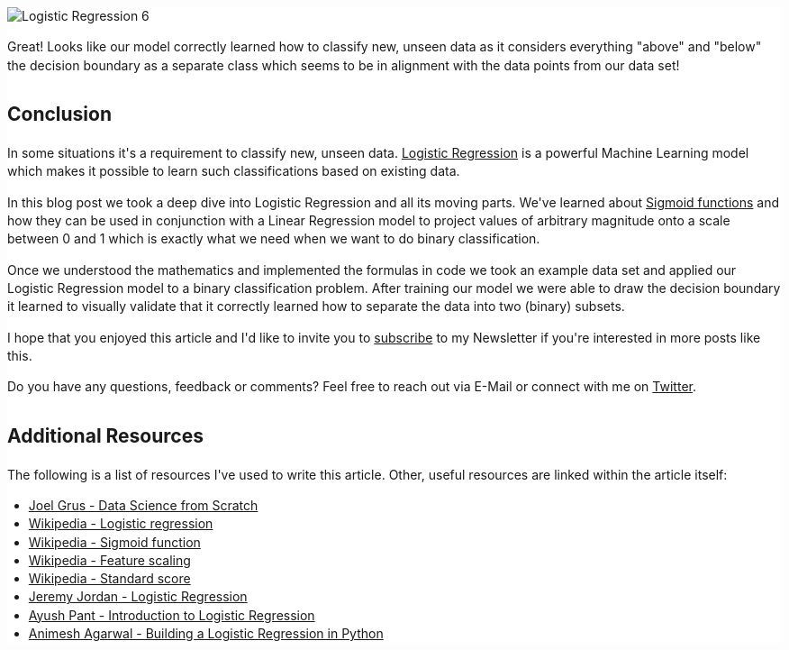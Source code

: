 ![Logistic Regression 6](/assets/blog/logistic-regression-from-scratch/real_student_data_decision_boundary.png)

Great! Looks like our model correctly learned how to classify new, unseen data as it considers everything "above" and "below" the decision boundary as a separate class which seems to be in alignment with the data points from our data set!

## Conclusion

In some situations it's a requirement to classify new, unseen data. [Logistic Regression](https://en.wikipedia.org/wiki/Logistic_regression) is a powerful Machine Learning model which makes it possible to learn such classifications based on existing data.

In this blog post we took a deep dive into Logistic Regression and all its moving parts. We've learned about [Sigmoid functions](https://en.wikipedia.org/wiki/Sigmoid_function) and how they can be used in conjunction with a Linear Regression model to project values of arbitrary magnitude onto a scale between $0$ and $1$ which is exactly what we need when we want to do binary classification.

Once we understood the mathematics and implemented the formulas in code we took an example data set and applied our Logistic Regression model to a binary classification problem. After training our model we were able to draw the decision boundary it learned to visually validate that it correctly learned how to separate the data into two (binary) subsets.

I hope that you enjoyed this article and I'd like to invite you to [subscribe](/subscribe) to my Newsletter if you're interested in more posts like this.

Do you have any questions, feedback or comments? Feel free to reach out via E-Mail or connect with me on [Twitter](https://twitter.com/pmmuens).

## Additional Resources

The following is a list of resources I've used to write this article. Other, useful resources are linked within the article itself:

- [Joel Grus - Data Science from Scratch](https://www.oreilly.com/library/view/data-science-from/9781492041122/)
- [Wikipedia - Logistic regression](https://en.wikipedia.org/wiki/Logistic_regression)
- [Wikipedia - Sigmoid function](https://en.wikipedia.org/wiki/Sigmoid_function)
- [Wikipedia - Feature scaling](https://en.wikipedia.org/wiki/Feature_scaling)
- [Wikipedia - Standard score](https://en.wikipedia.org/wiki/Standard_score)
- [Jeremy Jordan - Logistic Regression](https://www.jeremyjordan.me/logistic-regression/)
- [Ayush Pant - Introduction to Logistic Regression](https://towardsdatascience.com/introduction-to-logistic-regression-66248243c148)
- [Animesh Agarwal - Building a Logistic Regression in Python](https://towardsdatascience.com/building-a-logistic-regression-in-python-301d27367c24)
